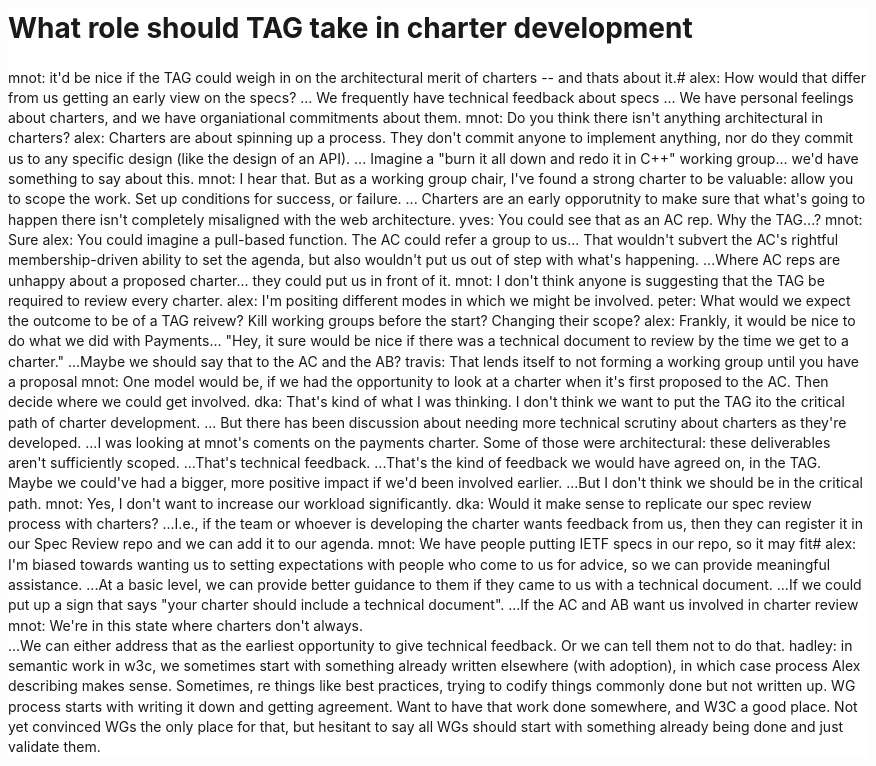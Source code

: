# What role should TAG take in charter development

mnot: it'd be nice if the TAG could weigh in on the architectural merit of charters -- and thats about it.#
alex: How would that differ from us getting an early view on the specs?
... We frequently have technical feedback about specs
... We have personal feelings about charters, and we have organiational commitments about them.
mnot: Do you think there isn't anything architectural in charters?
alex: Charters are about spinning up a process. They don't commit anyone to implement anything, nor do they commit us to any specific design (like the design of an API). 
... Imagine a "burn it all down and redo it in C++" working group... we'd have something to say about this.
mnot: I hear that. But as a working group chair, I've found a strong charter to be valuable: allow you to scope the work. Set up conditions for success, or failure.
... Charters are an early opporutnity to make sure that what's going to happen there isn't completely misaligned with the web architecture.
yves: You could see that as an AC rep.  Why the TAG...?
mnot: Sure
alex: You could imagine a pull-based function. The AC could refer a group to us... That wouldn't subvert the AC's rightful membership-driven ability to set the agenda, but also wouldn't put us out of step with what's happening.
...Where AC reps are unhappy about a proposed charter... they could put us in front of it.
mnot: I don't think anyone is suggesting that the TAG be required to review every charter.
alex: I'm positing different modes in which we might be involved.
peter: What would we expect the outcome to be of a TAG reivew? Kill working groups before the start? Changing their scope?
alex: Frankly, it would be nice to do what we did with Payments... "Hey, it sure would be nice if there was a technical document to review by the time we get to a charter."
...Maybe we should say that to the AC and the AB?
travis: That lends itself to not forming a working group until you have a proposal
mnot: One model would be, if we had the opportunity to look at a charter when it's first proposed to the AC.  Then decide where we could get involved.
dka: That's kind of what I was thinking. I don't think we want to put the TAG ito the critical path of charter development.
... But there has been discussion about needing more technical scrutiny about charters as they're developed.
...I was looking at mnot's coments on the payments charter. Some of those were architectural: these deliverables aren't sufficiently scoped.
...That's technical feedback.
...That's the kind of feedback we would have agreed on, in the TAG. Maybe we could've had a bigger, more positive impact if we'd been involved earlier. 
...But I don't think we should be in the critical path.
mnot: Yes, I don't want to increase our workload significantly.
dka: Would it make sense to replicate our spec review process with charters?
...I.e., if the team or whoever is developing the charter wants feedback from us, then they can register it in our Spec Review repo and we can add it to our agenda.
mnot: We have people putting IETF specs in our repo, so it may fit#
alex:  I'm biased towards wanting us to setting expectations with people who come to us for advice, so we can provide meaningful assistance.
...At a basic level, we can provide better guidance to them if they came to us with a technical document.
...If we could put up a sign that says "your charter should include a technical document".
...If the AC and AB want us involved in charter review
mnot: We're in this state where charters don't always.  
...We can either address that as the earliest opportunity to give technical feedback. Or we can tell them not  to do that.
hadley: in semantic work in w3c, we sometimes start with something already written elsewhere (with adoption), in which case process Alex describing makes sense.  Sometimes, re things like best practices, trying to codify things commonly done but not written up.  WG process starts with writing it down and getting agreement.  Want to have that work done somewhere, and W3C a good place.  Not yet convinced WGs the only place for that, but hesitant to say all WGs should start with something already being done and just validate them.
